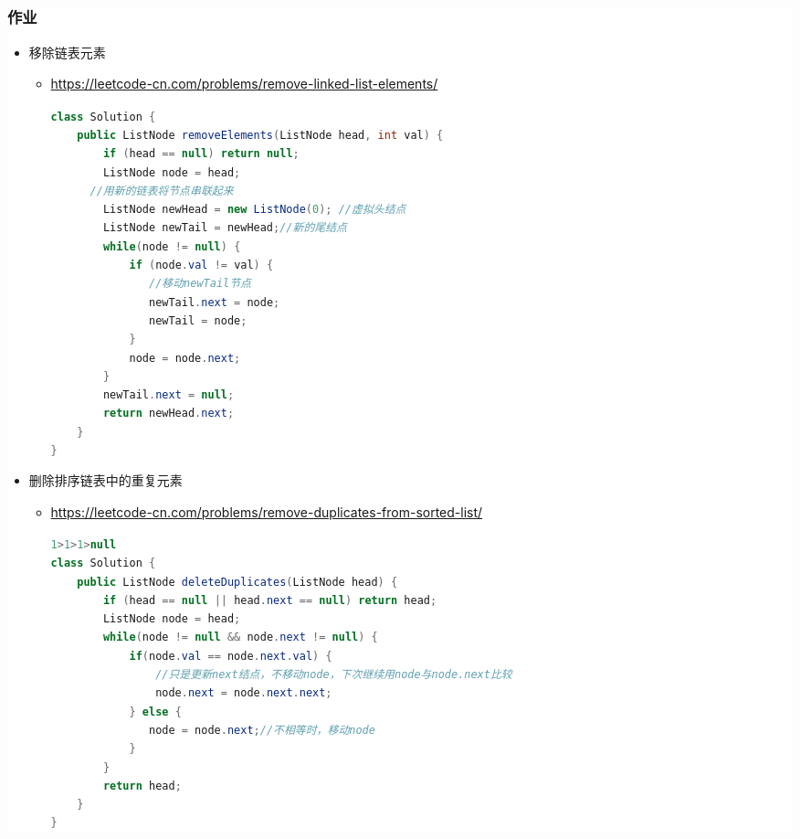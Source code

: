 ### 作业

+ 移除链表元素
  
  - https://leetcode-cn.com/problems/remove-linked-list-elements/
  
    ```java
    class Solution {
        public ListNode removeElements(ListNode head, int val) {
            if (head == null) return null;
            ListNode node = head;
          //用新的链表将节点串联起来
            ListNode newHead = new ListNode(0); //虚拟头结点
            ListNode newTail = newHead;//新的尾结点
            while(node != null) {
                if (node.val != val) {
                   //移动newTail节点
                   newTail.next = node;
                   newTail = node;
                } 
                node = node.next;
            }
            newTail.next = null;
            return newHead.next;
        }
    }
    ```
  
    
  
+ 删除排序链表中的重复元素

  - https://leetcode-cn.com/problems/remove-duplicates-from-sorted-list/

    ```java
    1>1>1>null
    class Solution {
        public ListNode deleteDuplicates(ListNode head) {
            if (head == null || head.next == null) return head;
            ListNode node = head;
            while(node != null && node.next != null) {
                if(node.val == node.next.val) {
                    //只是更新next结点，不移动node，下次继续用node与node.next比较
                    node.next = node.next.next;
                } else {
                   node = node.next;//不相等时，移动node
                }
            }
            return head;
        }
    }
    ```

    
